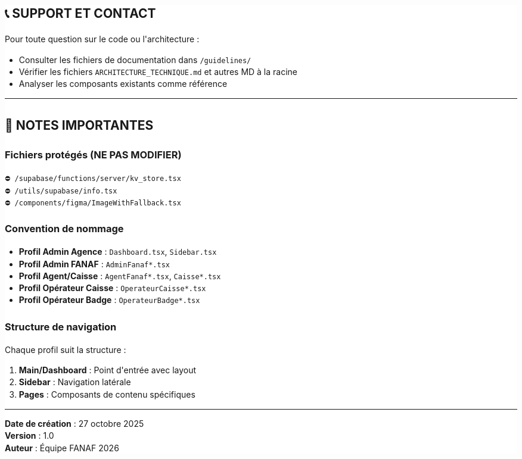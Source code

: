 ## 📞 SUPPORT ET CONTACT

Pour toute question sur le code ou l'architecture :
- Consulter les fichiers de documentation dans `/guidelines/`
- Vérifier les fichiers `ARCHITECTURE_TECHNIQUE.md` et autres MD à la racine
- Analyser les composants existants comme référence

---

## 📝 NOTES IMPORTANTES

### Fichiers protégés (NE PAS MODIFIER)
```
⛔ /supabase/functions/server/kv_store.tsx
⛔ /utils/supabase/info.tsx
⛔ /components/figma/ImageWithFallback.tsx
```

### Convention de nommage
- **Profil Admin Agence** : `Dashboard.tsx`, `Sidebar.tsx`
- **Profil Admin FANAF** : `AdminFanaf*.tsx`
- **Profil Agent/Caisse** : `AgentFanaf*.tsx`, `Caisse*.tsx`
- **Profil Opérateur Caisse** : `OperateurCaisse*.tsx`
- **Profil Opérateur Badge** : `OperateurBadge*.tsx`

### Structure de navigation
Chaque profil suit la structure :
1. **Main/Dashboard** : Point d'entrée avec layout
2. **Sidebar** : Navigation latérale
3. **Pages** : Composants de contenu spécifiques

---

**Date de création** : 27 octobre 2025  
**Version** : 1.0  
**Auteur** : Équipe FANAF 2026
